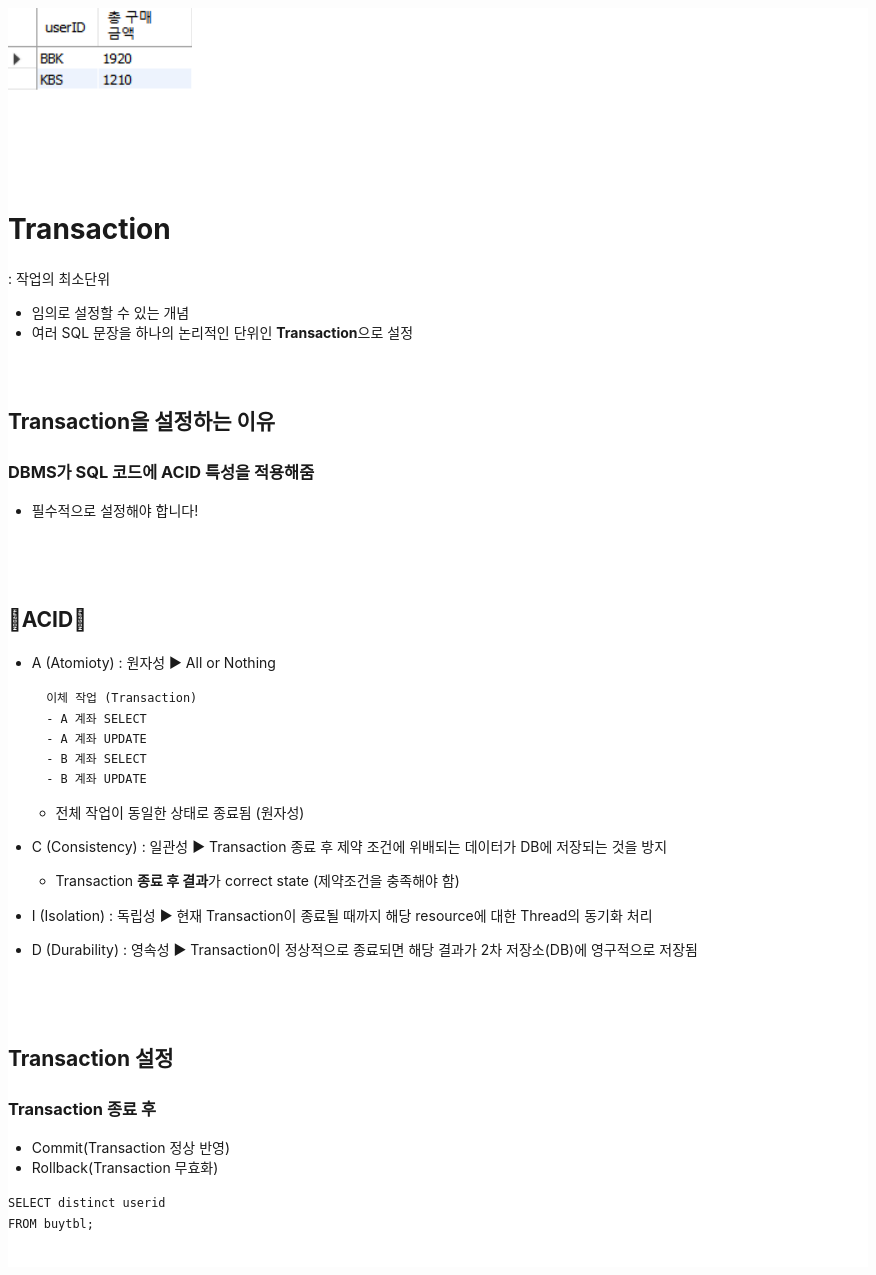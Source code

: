 <img src="../forREADME/having.jpg">

<br><br><br>

# Transaction
: 작업의 최소단위
- 임의로 설정할 수 있는 개념
- 여러 SQL 문장을 하나의 논리적인 단위인 <strong>Transaction</strong>으로 설정

<br>

## Transaction을 설정하는 이유
### DBMS가 SQL 코드에 ACID 특성을 적용해줌
- 필수적으로 설정해야 합니다!

<br><br>

## 🌟ACID🌟
- A (Atomioty) : 원자성 ▶ All or Nothing
    
        이체 작업 (Transaction)
        - A 계좌 SELECT
        - A 계좌 UPDATE
        - B 계좌 SELECT
        - B 계좌 UPDATE
        
    - 전체 작업이 동일한 상태로 종료됨 (원자성)

- C (Consistency) : 일관성 ▶ Transaction 종료 후 제약 조건에 위배되는 데이터가 DB에 저장되는 것을 방지
    - Transaction <strong>종료 후 결과</strong>가 correct state (제약조건을 충족해야 함)
- I (Isolation) : 독립성 ▶ 현재 Transaction이 종료될 때까지 해당 resource에 대한 Thread의 동기화 처리
- D (Durability) : 영속성 ▶ Transaction이 정상적으로 종료되면 해당 결과가 2차 저장소(DB)에 영구적으로 저장됨

<br><br>

## Transaction 설정
### Transaction 종료 후 
- Commit(Transaction 정상 반영)
- Rollback(Transaction 무효화)

```
SELECT distinct userid
FROM buytbl;
```
<br>
